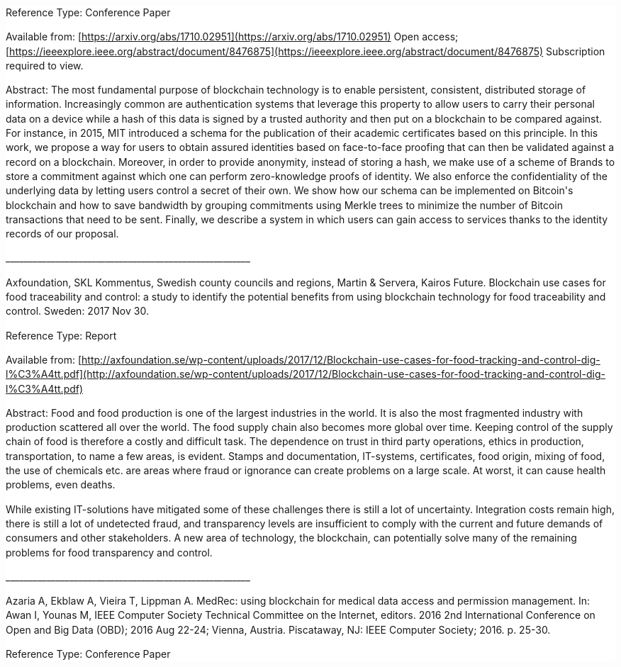 Reference Type: Conference Paper

Available from: [https://arxiv.org/abs/1710.02951](https://arxiv.org/abs/1710.02951) Open access; [https://ieeexplore.ieee.org/abstract/document/8476875](https://ieeexplore.ieee.org/abstract/document/8476875) Subscription required to view.

Abstract: The most fundamental purpose of blockchain technology is to enable persistent, consistent, distributed storage of information. Increasingly common are authentication systems that leverage this property to allow users to carry their personal data on a device while a hash of this data is signed by a trusted authority and then put on a blockchain to be compared against. For instance, in 2015, MIT introduced a schema for the publication of their academic certificates based on this principle. In this work, we propose a way for users to obtain assured identities based on face-to-face proofing that can then be validated against a record on a blockchain. Moreover, in order to provide anonymity, instead of storing a hash, we make use of a scheme of Brands to store a commitment against which one can perform zero-knowledge proofs of identity. We also enforce the confidentiality of the underlying data by letting users control a secret of their own. We show how our schema can be implemented on Bitcoin's blockchain and how to save bandwidth by grouping commitments using Merkle trees to minimize the number of Bitcoin transactions that need to be sent. Finally, we describe a system in which users can gain access to services thanks to the identity records of our proposal.

\_\_\_\_\_\_\_\_\_\_\_\_\_\_\_\_\_\_\_\_\_\_\_\_\_\_\_\_\_\_\_\_\_\_\_\_\_\_\_\_\_\_\_\_\_\_\_\_\_\_\_\_\__

Axfoundation, SKL Kommentus, Swedish county councils and regions, Martin &amp; Servera, Kairos Future. Blockchain use cases for food traceability and control: a study to identify the potential benefits from using blockchain technology for food traceability and control. Sweden: 2017 Nov 30.

Reference Type: Report

Available from: [http://axfoundation.se/wp-content/uploads/2017/12/Blockchain-use-cases-for-food-tracking-and-control-dig-l%C3%A4tt.pdf](http://axfoundation.se/wp-content/uploads/2017/12/Blockchain-use-cases-for-food-tracking-and-control-dig-l%C3%A4tt.pdf)

Abstract: Food and food production is one of the largest industries in the world. It is also the most fragmented industry with production scattered all over the world. The food supply chain also becomes more global over time. Keeping control of the supply chain of food is therefore a costly and difficult task. The dependence on trust in third party operations, ethics in production, transportation, to name a few areas, is evident. Stamps and documentation, IT-systems, certificates, food origin, mixing of food, the use of chemicals etc. are areas where fraud or ignorance can create problems on a large scale. At worst, it can cause health problems, even deaths.

While existing IT-solutions have mitigated some of these challenges there is still a lot of uncertainty. Integration costs remain high, there is still a lot of undetected fraud, and transparency levels are insufficient to comply with the current and future demands of consumers and other stakeholders. A new area of technology, the blockchain, can potentially solve many of the remaining problems for food transparency and control.

\_\_\_\_\_\_\_\_\_\_\_\_\_\_\_\_\_\_\_\_\_\_\_\_\_\_\_\_\_\_\_\_\_\_\_\_\_\_\_\_\_\_\_\_\_\_\_\_\_\_\_\_\__

Azaria A, Ekblaw A, Vieira T, Lippman A. MedRec: using blockchain for medical data access and permission management. In: Awan I, Younas M, IEEE Computer Society Technical Committee on the Internet, editors. 2016 2nd International Conference on Open and Big Data (OBD); 2016 Aug 22-24; Vienna, Austria. Piscataway, NJ: IEEE Computer Society; 2016. p. 25-30.

Reference Type: Conference Paper
